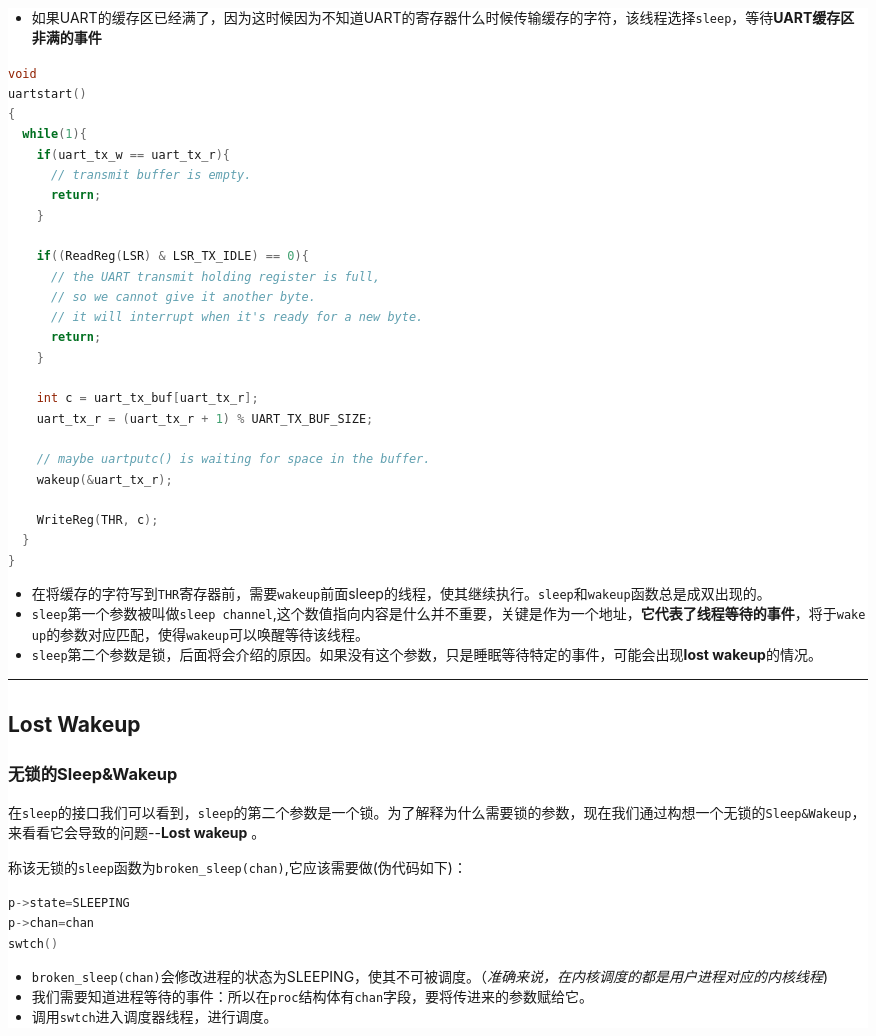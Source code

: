 * 如果UART的缓存区已经满了，因为这时候因为不知道UART的寄存器什么时候传输缓存的字符，该线程选择`sleep`，等待**UART缓存区非满的事件**

```c
void
uartstart()
{
  while(1){
    if(uart_tx_w == uart_tx_r){
      // transmit buffer is empty.
      return;
    }
    
    if((ReadReg(LSR) & LSR_TX_IDLE) == 0){
      // the UART transmit holding register is full,
      // so we cannot give it another byte.
      // it will interrupt when it's ready for a new byte.
      return;
    }
    
    int c = uart_tx_buf[uart_tx_r];
    uart_tx_r = (uart_tx_r + 1) % UART_TX_BUF_SIZE;
    
    // maybe uartputc() is waiting for space in the buffer.
    wakeup(&uart_tx_r);
    
    WriteReg(THR, c);
  }
}
```

* 在将缓存的字符写到`THR`寄存器前，需要`wakeup`前面sleep的线程，使其继续执行。`sleep`和`wakeup`函数总是成双出现的。
* `sleep`第一个参数被叫做`sleep channel`,这个数值指向内容是什么并不重要，关键是作为一个地址，**它代表了线程等待的事件**，将于`wakeup`的参数对应匹配，使得`wakeup`可以唤醒等待该线程。
* `sleep`第二个参数是锁，后面将会介绍的原因。如果没有这个参数，只是睡眠等待特定的事件，可能会出现**lost wakeup**的情况。

---

## Lost Wakeup

### 无锁的Sleep&Wakeup

在`sleep`的接口我们可以看到，`sleep`的第二个参数是一个锁。为了解释为什么需要锁的参数，现在我们通过构想一个无锁的`Sleep&Wakeup`，来看看它会导致的问题--**Lost wakeup** 。

称该无锁的`sleep`函数为`broken_sleep(chan)`,它应该需要做(伪代码如下)：

```c
p->state=SLEEPING
p->chan=chan
swtch()
```

* `broken_sleep(chan)`会修改进程的状态为SLEEPING，使其不可被调度。（*准确来说，在内核调度的都是用户进程对应的内核线程*)
* 我们需要知道进程等待的事件：所以在`proc`结构体有`chan`字段，要将传进来的参数赋给它。
* 调用`swtch`进入调度器线程，进行调度。
